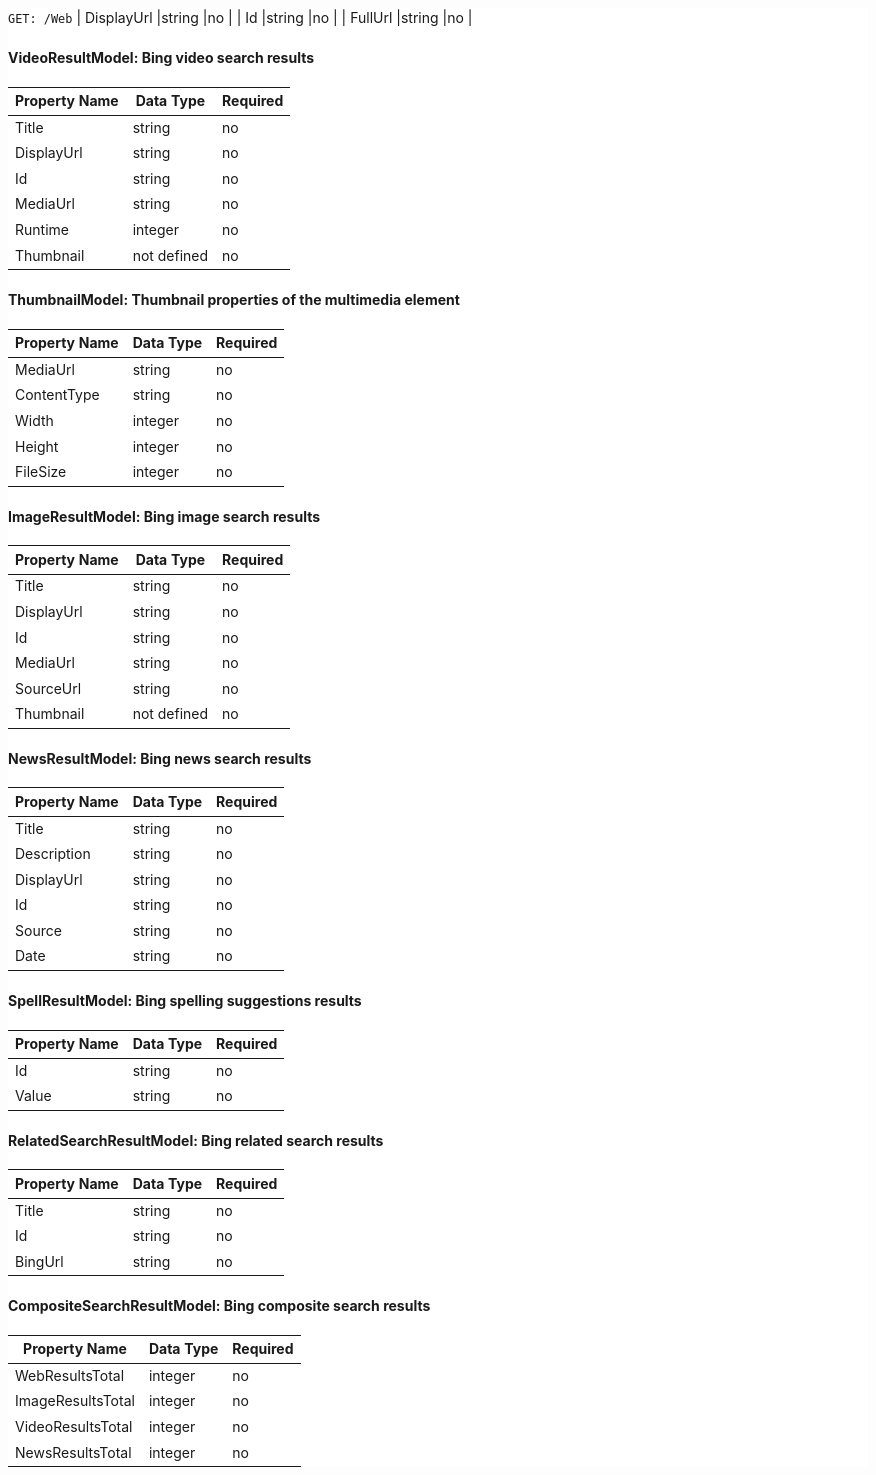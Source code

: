 ```GET: /Web```
| DisplayUrl |string |no |
| Id |string |no |
| FullUrl |string |no |

#### VideoResultModel: Bing video search results
| Property Name | Data Type | Required |
| --- | --- | --- |
| Title |string |no |
| DisplayUrl |string |no |
| Id |string |no |
| MediaUrl |string |no |
| Runtime |integer |no |
| Thumbnail |not defined |no |

#### ThumbnailModel: Thumbnail properties of the multimedia element
| Property Name | Data Type | Required |
| --- | --- | --- |
| MediaUrl |string |no |
| ContentType |string |no |
| Width |integer |no |
| Height |integer |no |
| FileSize |integer |no |

#### ImageResultModel: Bing image search results
| Property Name | Data Type | Required |
| --- | --- | --- |
| Title |string |no |
| DisplayUrl |string |no |
| Id |string |no |
| MediaUrl |string |no |
| SourceUrl |string |no |
| Thumbnail |not defined |no |

#### NewsResultModel: Bing news search results
| Property Name | Data Type | Required |
| --- | --- | --- |
| Title |string |no |
| Description |string |no |
| DisplayUrl |string |no |
| Id |string |no |
| Source |string |no |
| Date |string |no |

#### SpellResultModel: Bing spelling suggestions results
| Property Name | Data Type | Required |
| --- | --- | --- |
| Id |string |no |
| Value |string |no |

#### RelatedSearchResultModel: Bing related search results
| Property Name | Data Type | Required |
| --- | --- | --- |
| Title |string |no |
| Id |string |no |
| BingUrl |string |no |

#### CompositeSearchResultModel: Bing composite search results
| Property Name | Data Type | Required |
| --- | --- | --- |
| WebResultsTotal |integer |no |
| ImageResultsTotal |integer |no |
| VideoResultsTotal |integer |no |
| NewsResultsTotal |integer |no |
```
